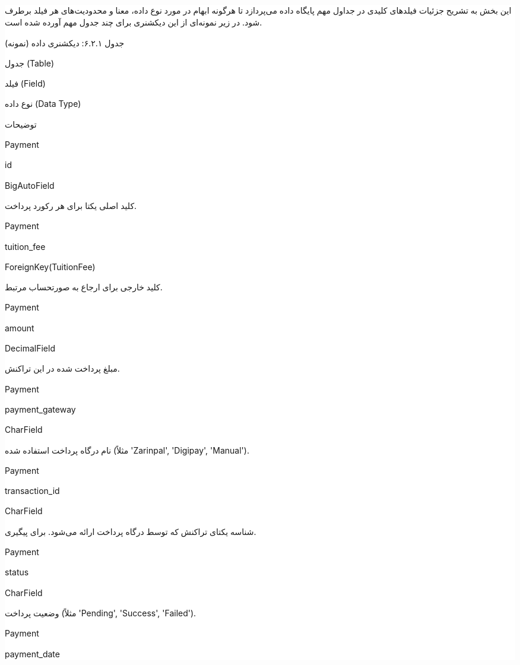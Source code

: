 این بخش به تشریح جزئیات فیلدهای کلیدی در جداول مهم پایگاه داده می‌پردازد تا هرگونه ابهام در مورد نوع داده، معنا و محدودیت‌های هر فیلد برطرف شود. در زیر نمونه‌ای از این دیکشنری برای چند جدول مهم آورده شده است.

جدول ۶.۲.۱: دیکشنری داده (نمونه)

جدول (Table)

فیلد (Field)

نوع داده (Data Type)

توضیحات

Payment

id

BigAutoField

کلید اصلی یکتا برای هر رکورد پرداخت.

Payment

tuition_fee

ForeignKey(TuitionFee)

کلید خارجی برای ارجاع به صورتحساب مرتبط.

Payment

amount

DecimalField

مبلغ پرداخت شده در این تراکنش.

Payment

payment_gateway

CharField

نام درگاه پرداخت استفاده شده (مثلاً 'Zarinpal', 'Digipay', 'Manual').

Payment

transaction_id

CharField

شناسه یکتای تراکنش که توسط درگاه پرداخت ارائه می‌شود. برای پیگیری.

Payment

status

CharField

وضعیت پرداخت (مثلاً 'Pending', 'Success', 'Failed').

Payment

payment_date
